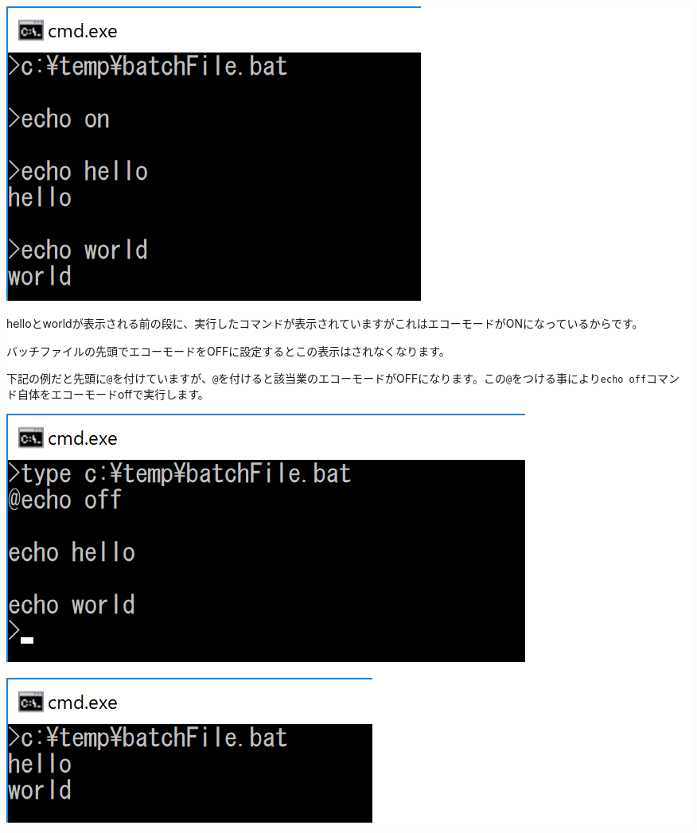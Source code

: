 ![](image/batchFileStep002.png)

helloとworldが表示される前の段に、実行したコマンドが表示されていますがこれはエコーモードがONになっているからです。

バッチファイルの先頭でエコーモードをOFFに設定するとこの表示はされなくなります。

下記の例だと先頭に`@`を付けていますが、`@`を付けると該当業のエコーモードがOFFになります。この`@`をつける事により`echo off`コマンド自体をエコーモードoffで実行します。

![](image/batchFileStep003.png)

![](image/batchFileStep004.png)
